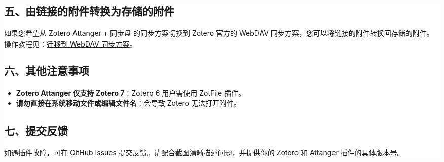 ## 五、由链接的附件转换为存储的附件<Badge text="初级" />

如果您希望从 Zotero Attanger + 同步盘 的同步方案切换到 Zotero 官方的 WebDAV 同步方案，您可以将链接的附件转换回存储的附件。操作教程见：[迁移到 WebDAV 同步方案](../faqs/sync#教程迁移到-webdav-同步方案)。

## 六、其他注意事项

- **Zotero Attanger 仅支持 Zotero 7**：Zotero 6 用户需使用 ZotFile 插件。
- **请勿直接在系统移动文件或编辑文件名**：会导致 Zotero 无法打开附件。

## 七、提交反馈

如遇插件故障，可在 [GitHub Issues](https://github.com/MuiseDestiny/zotero-attanger/issues) 提交反馈。请配合截图清晰描述问题，并提供你的 Zotero 和 Attanger 插件的具体版本号。
